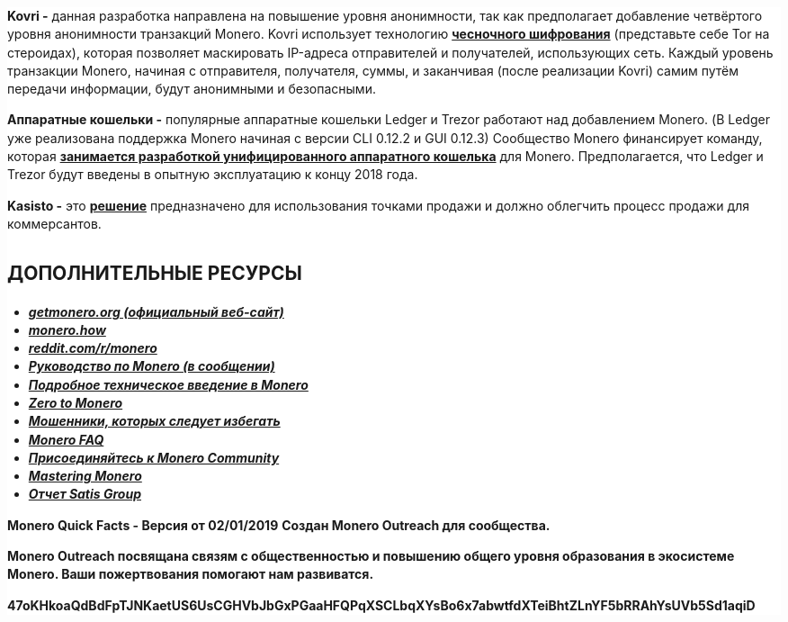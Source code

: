 **Kovri -** данная разработка направлена на повышение уровня анонимности, так как предполагает добавление четвёртого уровня анонимности транзакций Monero. Kovri использует технологию **[чесночного шифрования](https://www.getmonero.org/ru/resources/moneropedia/garlic-encryption.html)** (представьте себе Tor на стероидах), которая позволяет маскировать IP-адреса отправителей и получателей, использующих сеть. Каждый уровень транзакции Monero, начиная с отправителя, получателя, суммы, и заканчивая (после реализации Kovri) самим путём передачи информации, будут анонимными и безопасными.

**Аппаратные кошельки -** популярные аппаратные кошельки Ledger и Trezor работают над добавлением Monero. (В Ledger уже реализована поддержка Monero начиная с версии CLI 0.12.2 и GUI 0.12.3) Сообщество Monero финансирует команду, которая **[занимается разработкой унифицированного аппаратного кошелька](http://kastelo.org/)** для Monero. Предполагается, что Ledger и Trezor будут введены в опытную эксплуатацию к концу 2018 года.

**Kasisto -** это **[решение](https://github.com/amiuhle/kasisto)** предназначено для использования точками продажи и должно облегчить процесс продажи для коммерсантов.

## ДОПОЛНИТЕЛЬНЫЕ РЕСУРСЫ

+ **_[getmonero.org (официальный веб-сайт)](https://www.getmonero.org/ru/)_**
+ **_[monero.how](https://www.monero.how/)_**
+ **_[reddit.com/r/monero](https://www.reddit.com/r/Monero/)_**
+ **_[Руководство по Monero (в сообщении)](https://www.reddit.com/r/CryptoCurrency/comments/7ra409/your_guide_to_monero_and_why_it_has_great/)_**
+ **_[Подробное техническое введение в Monero](https://steemit.com/monero/@sgp/7yjqso-a-monero-introduction-for-beginners)_**
+ **_[Zero to Monero](https://www.getmonero.org/library/Zero-to-Monero-1-0-0.pdf)_**
+ **_[Мошенники, которых следует избегать](https://www.reddit.com/r/Monero/wiki/avoid)_**
+ **_[Monero FAQ](https://www.getmonero.org/ru/get-started/faq/)_**
+ **_[Присоединяйтесь к Monero Community](https://www.getmonero.org/ru/community/hangouts/)_**
+ **_[Mastering Monero](https://masteringmonero.com/)_**
+ **_[Отчет Satis Group](https://research.bloomberg.com/pub/res/d37g1Q1hEhBkiRCu_ruMdMsbc0A)_**

**Monero Quick Facts - Версия от 02/01/2019**
**Создан Monero Outreach для сообщества.**

**Monero Outreach посвящана связям с общественностью и повышению общего уровня образования в экосистеме Monero. Ваши пожертвования помогают нам развиватся.**

**47oKHkoaQdBdFpTJNKaetUS6UsCGHVbJbGxPGaaHFQPqXSCLbqXYsBo6x7abwtfdXTeiBhtZLnYF5bRRAhYsUVb5Sd1aqiD**
